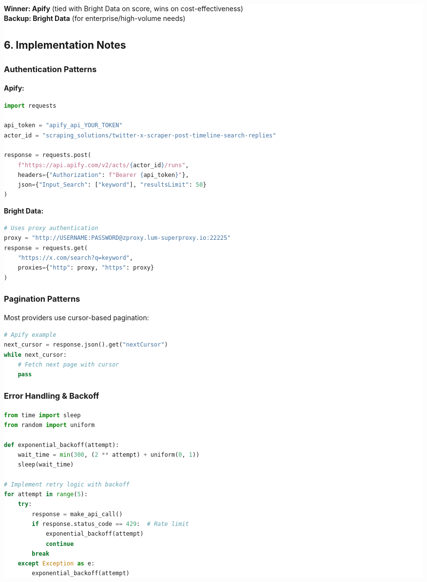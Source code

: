 **Winner: Apify** (tied with Bright Data on score, wins on cost-effectiveness)  
**Backup: Bright Data** (for enterprise/high-volume needs)

## 6. Implementation Notes

### Authentication Patterns

**Apify:**
```python
import requests

api_token = "apify_api_YOUR_TOKEN"
actor_id = "scraping_solutions/twitter-x-scraper-post-timeline-search-replies"

response = requests.post(
    f"https://api.apify.com/v2/acts/{actor_id}/runs",
    headers={"Authorization": f"Bearer {api_token}"},
    json={"Input_Search": ["keyword"], "resultsLimit": 50}
)
```

**Bright Data:**
```python
# Uses proxy authentication
proxy = "http://USERNAME:PASSWORD@zproxy.lum-superproxy.io:22225"
response = requests.get(
    "https://x.com/search?q=keyword",
    proxies={"http": proxy, "https": proxy}
)
```

### Pagination Patterns

Most providers use cursor-based pagination:
```python
# Apify example
next_cursor = response.json().get("nextCursor")
while next_cursor:
    # Fetch next page with cursor
    pass
```

### Error Handling & Backoff

```python
from time import sleep
from random import uniform

def exponential_backoff(attempt):
    wait_time = min(300, (2 ** attempt) + uniform(0, 1))
    sleep(wait_time)
    
# Implement retry logic with backoff
for attempt in range(5):
    try:
        response = make_api_call()
        if response.status_code == 429:  # Rate limit
            exponential_backoff(attempt)
            continue
        break
    except Exception as e:
        exponential_backoff(attempt)
```


[^1]: Apify Platform Documentation. Retrieved 2025-01-24. https://docs.apify.com/
[^2]: Bright Data Social Media Scraping Benchmark. AIMultiple Research. Retrieved 2025-01-24. https://research.aimultiple.com/social-media-scraping/
[^3]: Zyte Smart Proxy Manager. Retrieved 2025-01-24. https://www.zyte.com/
[^4]: ScraperAPI Documentation. Retrieved 2025-01-24. https://www.scraperapi.com/
[^5]: Smartproxy Social Media APIs. Retrieved 2025-01-24. https://smartproxy.com/
[^6]: RapidAPI Marketplace. Retrieved 2025-01-24. https://rapidapi.com/
[^7]: Twitter oEmbed API (status uncertain). Retrieved 2025-01-24. https://publish.twitter.com/oembed
[^8]: Scrape Creators Blog. Retrieved 2025-01-24. https://scrapecreators.com/blog
[^9]: "The Complete Guide to Twitter Data Collection in 2025". TwitterAPI.io. Retrieved 2025-01-24. https://twitterapi.io/blog/complete-guide-to-twitter-data-collection-2025
[^10]: "Mastering Twitter (X) Scraping: Top Tools and Practices in 2025". RapidSeedbox. Retrieved 2025-01-24. https://www.rapidseedbox.com/blog/mastering-twitter-scraping
[^11]: X Developer Community Forums. Retrieved 2025-01-24. https://devcommunity.x.com/
[^12]: Wikipedia: "Twitter under Elon Musk". Retrieved 2025-01-24. https://en.wikipedia.org/wiki/Twitter_under_Elon_Musk